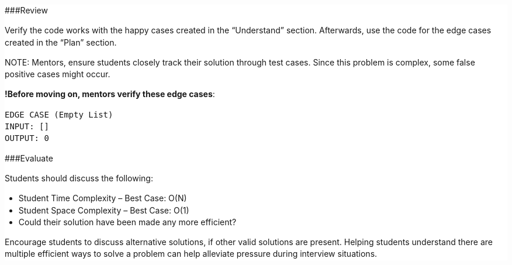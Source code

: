 ###Review

Verify the code works with the happy cases created in the “Understand” section. Afterwards, use the code for the edge
cases created in the “Plan” section.

NOTE: Mentors, ensure students closely track their solution through test cases. Since this problem is complex, some false
positive cases might occur.

**!Before moving on, mentors verify these edge cases**:
<pre>
EDGE CASE (Empty List)
INPUT: []
OUTPUT: 0
</pre>

###Evaluate

Students should discuss the following:

* Student Time Complexity – Best Case: O(N)
* Student Space Complexity – Best Case: O(1)
* Could their solution have been made any more efficient?

Encourage students to discuss alternative solutions, if other valid solutions are present. Helping students understand
there are multiple efficient ways to solve a problem can help alleviate pressure during interview situations.